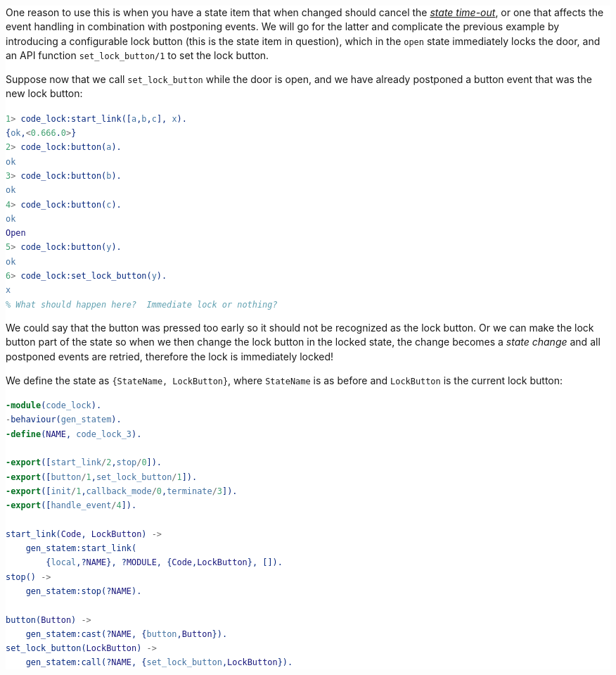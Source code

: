 One reason to use this is when you have a state item that when changed
should cancel the [_state time-out_](#state-time-outs), or one that affects
the event handling in combination with postponing events. We will go for
the latter and complicate the previous example by introducing
a configurable lock button (this is the state item in question),
which in the `open` state immediately locks the door, and an API function
`set_lock_button/1` to set the lock button.

Suppose now that we call `set_lock_button` while the door is open,
and we have already postponed a button event that was the new lock button:

```erlang
1> code_lock:start_link([a,b,c], x).
{ok,<0.666.0>}
2> code_lock:button(a).
ok
3> code_lock:button(b).
ok
4> code_lock:button(c).
ok
Open
5> code_lock:button(y).
ok
6> code_lock:set_lock_button(y).
x
% What should happen here?  Immediate lock or nothing?
```

We could say that the button was pressed too early so it should not be
recognized as the lock button. Or we can make the lock button part of
the state so when we then change the lock button in the locked state,
the change becomes a _state change_ and all postponed events are retried,
therefore the lock is immediately locked\!

We define the state as `{StateName, LockButton}`, where `StateName`
is as before and `LockButton` is the current lock button:

```erlang
-module(code_lock).
-behaviour(gen_statem).
-define(NAME, code_lock_3).

-export([start_link/2,stop/0]).
-export([button/1,set_lock_button/1]).
-export([init/1,callback_mode/0,terminate/3]).
-export([handle_event/4]).

start_link(Code, LockButton) ->
    gen_statem:start_link(
        {local,?NAME}, ?MODULE, {Code,LockButton}, []).
stop() ->
    gen_statem:stop(?NAME).

button(Button) ->
    gen_statem:cast(?NAME, {button,Button}).
set_lock_button(LockButton) ->
    gen_statem:call(?NAME, {set_lock_button,LockButton}).
```
